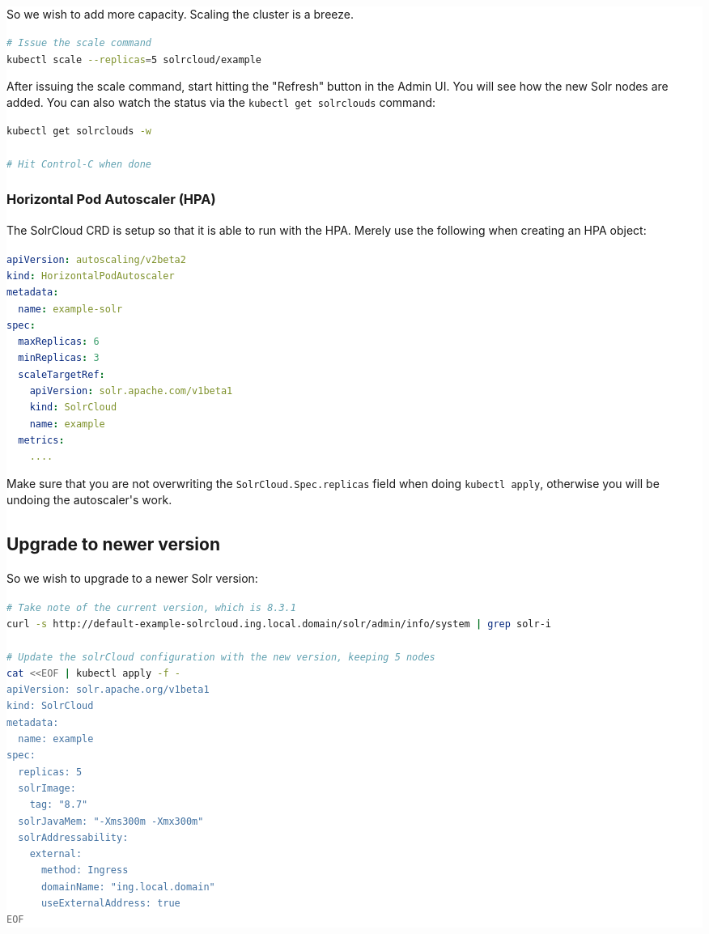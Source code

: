 So we wish to add more capacity. Scaling the cluster is a breeze.

```bash
# Issue the scale command
kubectl scale --replicas=5 solrcloud/example
```

After issuing the scale command, start hitting the "Refresh" button in the Admin UI.
You will see how the new Solr nodes are added.
You can also watch the status via the `kubectl get solrclouds` command:

```bash
kubectl get solrclouds -w

# Hit Control-C when done
```

### Horizontal Pod Autoscaler (HPA)

The SolrCloud CRD is setup so that it is able to run with the HPA.
Merely use the following when creating an HPA object:
```yaml
apiVersion: autoscaling/v2beta2
kind: HorizontalPodAutoscaler
metadata:
  name: example-solr
spec:
  maxReplicas: 6
  minReplicas: 3
  scaleTargetRef:
    apiVersion: solr.apache.com/v1beta1
    kind: SolrCloud
    name: example
  metrics:
    ....
 ```

Make sure that you are not overwriting the `SolrCloud.Spec.replicas` field when doing `kubectl apply`,
otherwise you will be undoing the autoscaler's work.

## Upgrade to newer version

So we wish to upgrade to a newer Solr version:

```bash
# Take note of the current version, which is 8.3.1
curl -s http://default-example-solrcloud.ing.local.domain/solr/admin/info/system | grep solr-i

# Update the solrCloud configuration with the new version, keeping 5 nodes
cat <<EOF | kubectl apply -f -
apiVersion: solr.apache.org/v1beta1
kind: SolrCloud
metadata:
  name: example
spec:
  replicas: 5
  solrImage:
    tag: "8.7"
  solrJavaMem: "-Xms300m -Xmx300m"
  solrAddressability:
    external:
      method: Ingress
      domainName: "ing.local.domain"
      useExternalAddress: true
EOF

```